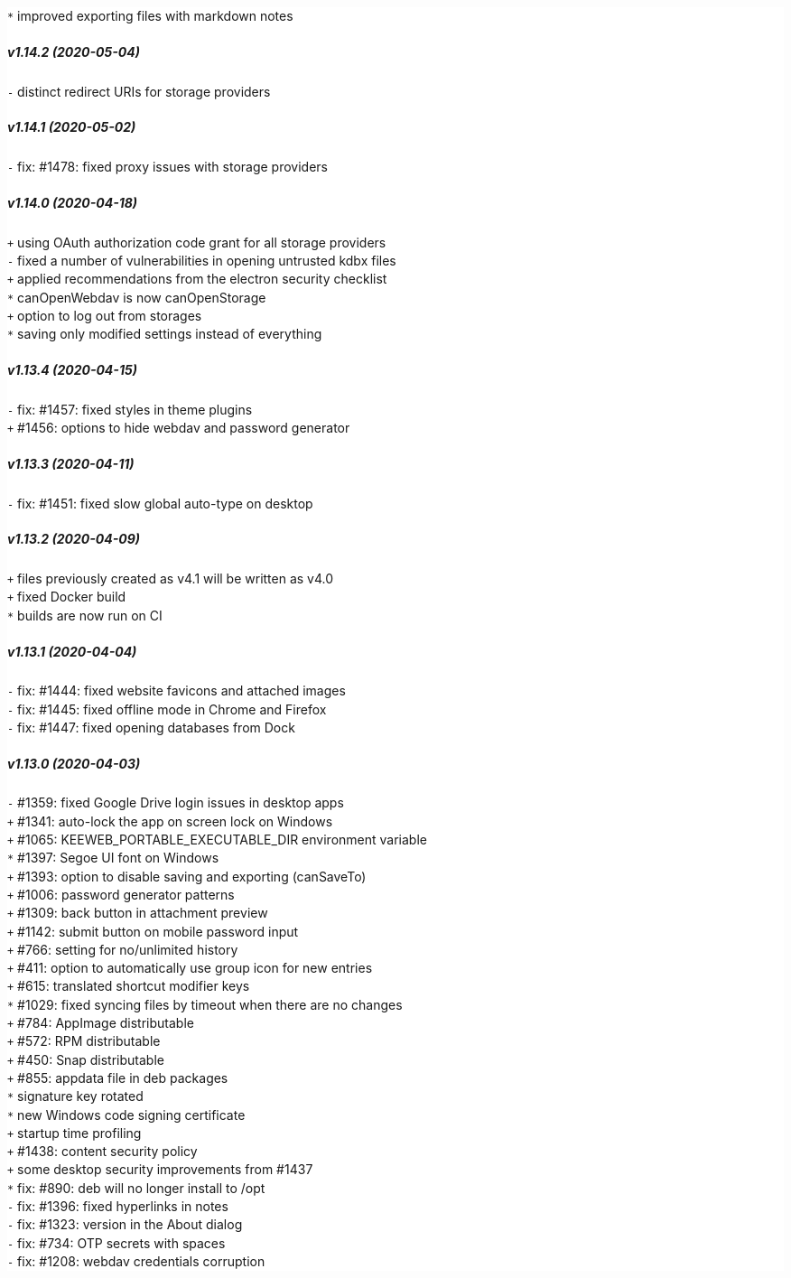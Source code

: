 `*` improved exporting files with markdown notes

##### v1.14.2 (2020-05-04)

`-` distinct redirect URIs for storage providers

##### v1.14.1 (2020-05-02)

`-` fix: #1478: fixed proxy issues with storage providers

##### v1.14.0 (2020-04-18)

`+` using OAuth authorization code grant for all storage providers  
`-` fixed a number of vulnerabilities in opening untrusted kdbx files  
`+` applied recommendations from the electron security checklist  
`*` canOpenWebdav is now canOpenStorage  
`+` option to log out from storages  
`*` saving only modified settings instead of everything

##### v1.13.4 (2020-04-15)

`-` fix: #1457: fixed styles in theme plugins  
`+` #1456: options to hide webdav and password generator

##### v1.13.3 (2020-04-11)

`-` fix: #1451: fixed slow global auto-type on desktop

##### v1.13.2 (2020-04-09)

`+` files previously created as v4.1 will be written as v4.0  
`+` fixed Docker build  
`*` builds are now run on CI

##### v1.13.1 (2020-04-04)

`-` fix: #1444: fixed website favicons and attached images  
`-` fix: #1445: fixed offline mode in Chrome and Firefox  
`-` fix: #1447: fixed opening databases from Dock

##### v1.13.0 (2020-04-03)

`-` #1359: fixed Google Drive login issues in desktop apps  
`+` #1341: auto-lock the app on screen lock on Windows  
`+` #1065: KEEWEB_PORTABLE_EXECUTABLE_DIR environment variable  
`*` #1397: Segoe UI font on Windows  
`+` #1393: option to disable saving and exporting (canSaveTo)  
`+` #1006: password generator patterns  
`+` #1309: back button in attachment preview  
`+` #1142: submit button on mobile password input  
`+` #766: setting for no/unlimited history  
`+` #411: option to automatically use group icon for new entries  
`+` #615: translated shortcut modifier keys  
`*` #1029: fixed syncing files by timeout when there are no changes  
`+` #784: AppImage distributable  
`+` #572: RPM distributable  
`+` #450: Snap distributable  
`+` #855: appdata file in deb packages  
`*` signature key rotated  
`*` new Windows code signing certificate  
`+` startup time profiling  
`+` #1438: content security policy  
`+` some desktop security improvements from #1437  
`*` fix: #890: deb will no longer install to /opt  
`-` fix: #1396: fixed hyperlinks in notes  
`-` fix: #1323: version in the About dialog  
`-` fix: #734: OTP secrets with spaces  
`-` fix: #1208: webdav credentials corruption  